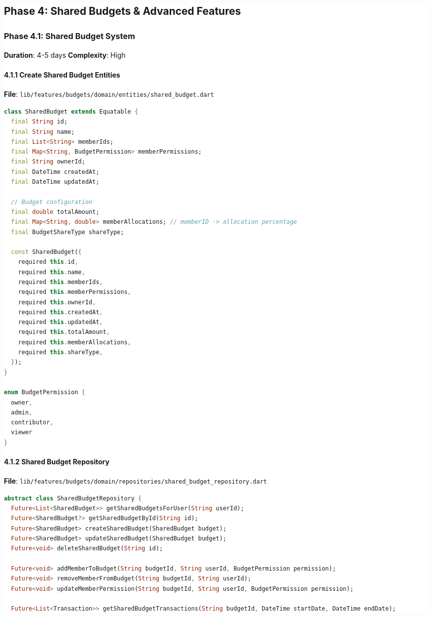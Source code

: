 ## Phase 4: Shared Budgets & Advanced Features

### Phase 4.1: Shared Budget System

**Duration**: 4-5 days
**Complexity**: High

#### 4.1.1 Create Shared Budget Entities

**File**: `lib/features/budgets/domain/entities/shared_budget.dart`
```dart
class SharedBudget extends Equatable {
  final String id;
  final String name;
  final List<String> memberIds;
  final Map<String, BudgetPermission> memberPermissions;
  final String ownerId;
  final DateTime createdAt;
  final DateTime updatedAt;
  
  // Budget configuration
  final double totalAmount;
  final Map<String, double> memberAllocations; // memberID -> allocation percentage
  final BudgetShareType shareType;
  
  const SharedBudget({
    required this.id,
    required this.name,
    required this.memberIds,
    required this.memberPermissions,
    required this.ownerId,
    required this.createdAt,
    required this.updatedAt,
    required this.totalAmount,
    required this.memberAllocations,
    required this.shareType,
  });
}

enum BudgetPermission { 
  owner, 
  admin, 
  contributor, 
  viewer 
}
```

#### 4.1.2 Shared Budget Repository

**File**: `lib/features/budgets/domain/repositories/shared_budget_repository.dart`
```dart
abstract class SharedBudgetRepository {
  Future<List<SharedBudget>> getSharedBudgetsForUser(String userId);
  Future<SharedBudget?> getSharedBudgetById(String id);
  Future<SharedBudget> createSharedBudget(SharedBudget budget);
  Future<SharedBudget> updateSharedBudget(SharedBudget budget);
  Future<void> deleteSharedBudget(String id);
  
  Future<void> addMemberToBudget(String budgetId, String userId, BudgetPermission permission);
  Future<void> removeMemberFromBudget(String budgetId, String userId);
  Future<void> updateMemberPermission(String budgetId, String userId, BudgetPermission permission);
  
  Future<List<Transaction>> getSharedBudgetTransactions(String budgetId, DateTime startDate, DateTime endDate);
```